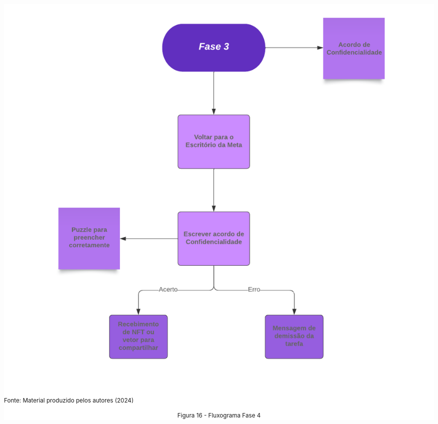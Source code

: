 <img src="../assets/imagensGdd/fase3.png" width="100%">
<sup>Fonte: Material produzido pelos autores (2024)</sup>
</div>

<div align="center">
<sub>Figura 16 - Fluxograma Fase 4</sub>